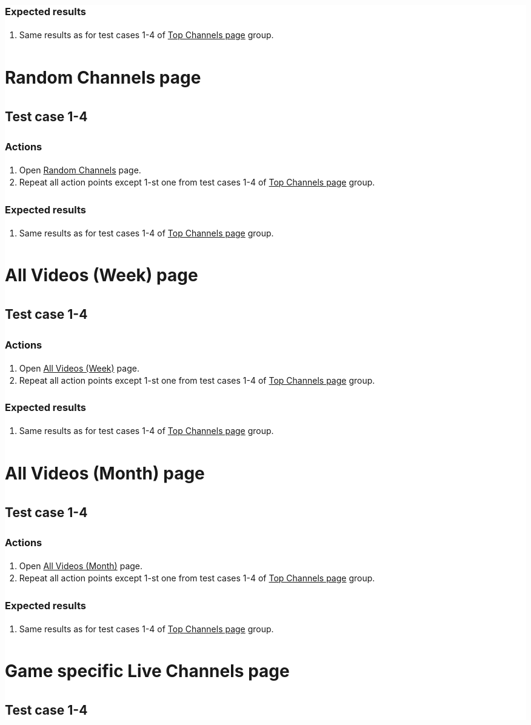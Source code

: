 ### Expected results
1. Same results as for test cases 1-4 of [Top Channels page](#top-channels-page) group.

# Random Channels page

## Test case 1-4

### Actions
1. Open [Random Channels](http://www.twitch.tv/directory/random) page.
2. Repeat all action points except 1-st one from test cases 1-4 of [Top Channels page](#top-channels-page) group.

### Expected results
1. Same results as for test cases 1-4 of [Top Channels page](#top-channels-page) group.

# All Videos (Week) page

## Test case 1-4

### Actions
1. Open [All Videos (Week)](http://www.twitch.tv/directory/videos/week) page.
2. Repeat all action points except 1-st one from test cases 1-4 of [Top Channels page](#top-channels-page) group.

### Expected results
1. Same results as for test cases 1-4 of [Top Channels page](#top-channels-page) group.

# All Videos (Month) page

## Test case 1-4

### Actions
1. Open [All Videos (Month)](http://www.twitch.tv/directory/videos/month) page.
2. Repeat all action points except 1-st one from test cases 1-4 of [Top Channels page](#top-channels-page) group.

### Expected results
1. Same results as for test cases 1-4 of [Top Channels page](#top-channels-page) group.

# Game specific Live Channels page

## Test case 1-4
